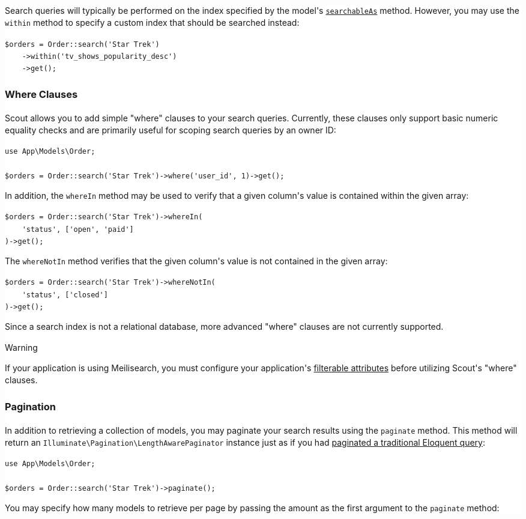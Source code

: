 Search queries will typically be performed on the index specified by the
model's [`searchableAs`](#configuring-model-indexes) method. However, you may
use the `within` method to specify a custom index that should be searched
instead:

    $orders = Order::search('Star Trek')
        ->within('tv_shows_popularity_desc')
        ->get();

<a name="where-clauses"></a>

### Where Clauses

Scout allows you to add simple "where" clauses to your search queries.
Currently, these clauses only support basic numeric equality checks and are
primarily useful for scoping search queries by an owner ID:

    use App\Models\Order;

    $orders = Order::search('Star Trek')->where('user_id', 1)->get();

In addition, the `whereIn` method may be used to verify that a given column's
value is contained within the given array:

    $orders = Order::search('Star Trek')->whereIn(
        'status', ['open', 'paid']
    )->get();

The `whereNotIn` method verifies that the given column's value is not contained
in the given array:

    $orders = Order::search('Star Trek')->whereNotIn(
        'status', ['closed']
    )->get();

Since a search index is not a relational database, more advanced "where" clauses
are not currently supported.

> [!WARNING]
> If your application is using Meilisearch, you must configure your
> application's [filterable attributes](#configuring-filterable-data-for-meilisearch)
> before utilizing Scout's "where" clauses.

<a name="pagination"></a>

### Pagination

In addition to retrieving a collection of models, you may paginate your search
results using the `paginate` method. This method will return
an `Illuminate\Pagination\LengthAwarePaginator` instance just as if you
had [paginated a traditional Eloquent query](pagination.md):

    use App\Models\Order;

    $orders = Order::search('Star Trek')->paginate();

You may specify how many models to retrieve per page by passing the amount as
the first argument to the `paginate` method:
